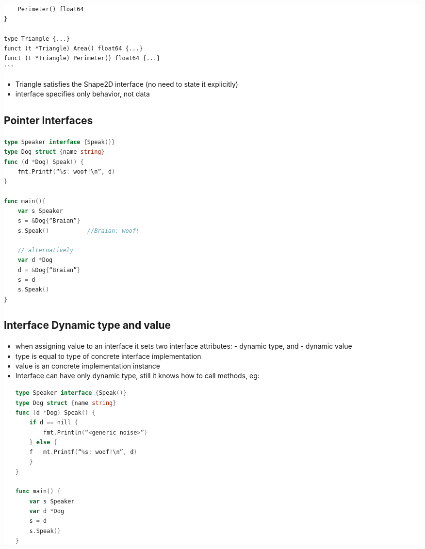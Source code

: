        Perimeter() float64
    }
    
    type Triangle {...}
    funct (t *Triangle) Area() float64 {...}
    funct (t *Triangle) Perimeter() float64 {...}
    ```
- Triangle satisfies the Shape2D interface (no need to state it explicitly)
- interface specifies only behavior, not data

## Pointer Interfaces
```go
type Speaker interface {Speak()}
type Dog struct {name string}
func (d *Dog) Speak() {
	fmt.Printf(“%s: woof!\n”, d)
}

func main(){
	var s Speaker
	s = &Dog{“Braian”}
	s.Speak()			//Braian: woof!

	// alternatively
	var d *Dog
	d = &Dog{“Braian”}
	s = d
	s.Speak()
}
```
## Interface Dynamic type and value
- when assigning value to an interface it sets two interface attributes:
        - dynamic type, and 
        - dynamic value
- type is equal to type of concrete interface implementation
- value is an concrete implementation instance
- Interface can have only dynamic type, still it knows how to call methods, eg:
    ```go
    type Speaker interface {Speak()}
    type Dog struct {name string}
    func (d *Dog) Speak() {
        if d == nill {
            fmt.Println(“<generic noise>”)
        } else {
        f   mt.Printf(“%s: woof!\n”, d)
        }
    }

    func main() {
        var s Speaker
        var d *Dog
        s = d
        s.Speak()
    }
    ```
